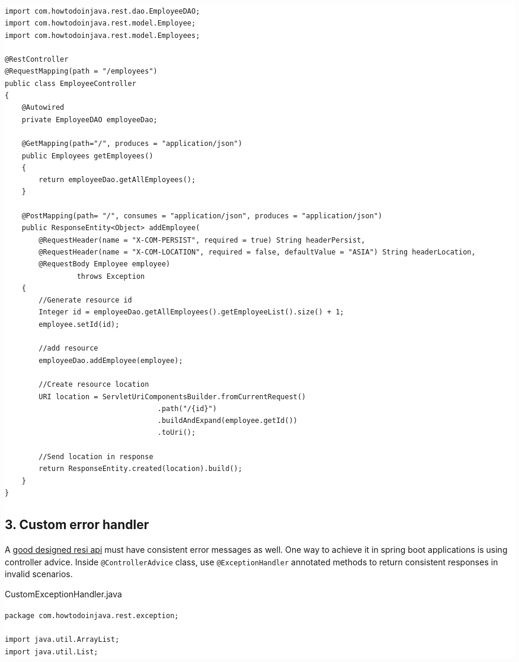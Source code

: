     import com.howtodoinjava.rest.dao.EmployeeDAO;
    import com.howtodoinjava.rest.model.Employee;
    import com.howtodoinjava.rest.model.Employees;
     
    @RestController
    @RequestMapping(path = "/employees")
    public class EmployeeController 
    {
        @Autowired
        private EmployeeDAO employeeDao;
         
        @GetMapping(path="/", produces = "application/json")
        public Employees getEmployees() 
        {
            return employeeDao.getAllEmployees();
        }
         
        @PostMapping(path= "/", consumes = "application/json", produces = "application/json")
        public ResponseEntity<Object> addEmployee(
            @RequestHeader(name = "X-COM-PERSIST", required = true) String headerPersist,
            @RequestHeader(name = "X-COM-LOCATION", required = false, defaultValue = "ASIA") String headerLocation,
            @RequestBody Employee employee) 
                     throws Exception 
        {       
            //Generate resource id
            Integer id = employeeDao.getAllEmployees().getEmployeeList().size() + 1;
            employee.setId(id);
             
            //add resource
            employeeDao.addEmployee(employee);
             
            //Create resource location
            URI location = ServletUriComponentsBuilder.fromCurrentRequest()
                                        .path("/{id}")
                                        .buildAndExpand(employee.getId())
                                        .toUri();
             
            //Send location in response
            return ResponseEntity.created(location).build();
        }
    }

## 3. Custom error handler

A [good designed resi api](https://restfulapi.net/rest-api-design-tutorial-with-example/) must have consistent error messages as well. One way to achieve it in spring boot applications is using controller advice. Inside `@ControllerAdvice` class, use `@ExceptionHandler` annotated methods to return consistent responses in invalid scenarios.

CustomExceptionHandler.java

    package com.howtodoinjava.rest.exception;
     
    import java.util.ArrayList;
    import java.util.List;
     